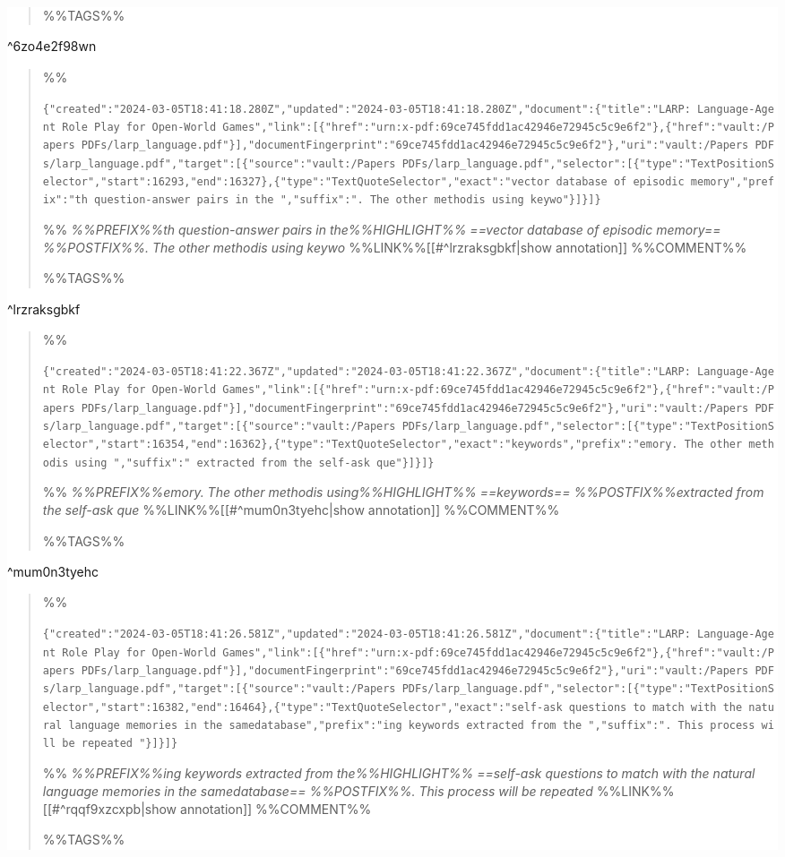 >%%TAGS%%
>
^6zo4e2f98wn


>%%
>```annotation-json
>{"created":"2024-03-05T18:41:18.280Z","updated":"2024-03-05T18:41:18.280Z","document":{"title":"LARP: Language-Agent Role Play for Open-World Games","link":[{"href":"urn:x-pdf:69ce745fdd1ac42946e72945c5c9e6f2"},{"href":"vault:/Papers PDFs/larp_language.pdf"}],"documentFingerprint":"69ce745fdd1ac42946e72945c5c9e6f2"},"uri":"vault:/Papers PDFs/larp_language.pdf","target":[{"source":"vault:/Papers PDFs/larp_language.pdf","selector":[{"type":"TextPositionSelector","start":16293,"end":16327},{"type":"TextQuoteSelector","exact":"vector database of episodic memory","prefix":"th question-answer pairs in the ","suffix":". The other methodis using keywo"}]}]}
>```
>%%
>*%%PREFIX%%th question-answer pairs in the%%HIGHLIGHT%% ==vector database of episodic memory== %%POSTFIX%%. The other methodis using keywo*
>%%LINK%%[[#^lrzraksgbkf|show annotation]]
>%%COMMENT%%
>
>%%TAGS%%
>
^lrzraksgbkf


>%%
>```annotation-json
>{"created":"2024-03-05T18:41:22.367Z","updated":"2024-03-05T18:41:22.367Z","document":{"title":"LARP: Language-Agent Role Play for Open-World Games","link":[{"href":"urn:x-pdf:69ce745fdd1ac42946e72945c5c9e6f2"},{"href":"vault:/Papers PDFs/larp_language.pdf"}],"documentFingerprint":"69ce745fdd1ac42946e72945c5c9e6f2"},"uri":"vault:/Papers PDFs/larp_language.pdf","target":[{"source":"vault:/Papers PDFs/larp_language.pdf","selector":[{"type":"TextPositionSelector","start":16354,"end":16362},{"type":"TextQuoteSelector","exact":"keywords","prefix":"emory. The other methodis using ","suffix":" extracted from the self-ask que"}]}]}
>```
>%%
>*%%PREFIX%%emory. The other methodis using%%HIGHLIGHT%% ==keywords== %%POSTFIX%%extracted from the self-ask que*
>%%LINK%%[[#^mum0n3tyehc|show annotation]]
>%%COMMENT%%
>
>%%TAGS%%
>
^mum0n3tyehc


>%%
>```annotation-json
>{"created":"2024-03-05T18:41:26.581Z","updated":"2024-03-05T18:41:26.581Z","document":{"title":"LARP: Language-Agent Role Play for Open-World Games","link":[{"href":"urn:x-pdf:69ce745fdd1ac42946e72945c5c9e6f2"},{"href":"vault:/Papers PDFs/larp_language.pdf"}],"documentFingerprint":"69ce745fdd1ac42946e72945c5c9e6f2"},"uri":"vault:/Papers PDFs/larp_language.pdf","target":[{"source":"vault:/Papers PDFs/larp_language.pdf","selector":[{"type":"TextPositionSelector","start":16382,"end":16464},{"type":"TextQuoteSelector","exact":"self-ask questions to match with the natural language memories in the samedatabase","prefix":"ing keywords extracted from the ","suffix":". This process will be repeated "}]}]}
>```
>%%
>*%%PREFIX%%ing keywords extracted from the%%HIGHLIGHT%% ==self-ask questions to match with the natural language memories in the samedatabase== %%POSTFIX%%. This process will be repeated*
>%%LINK%%[[#^rqqf9xzcxpb|show annotation]]
>%%COMMENT%%
>
>%%TAGS%%
>